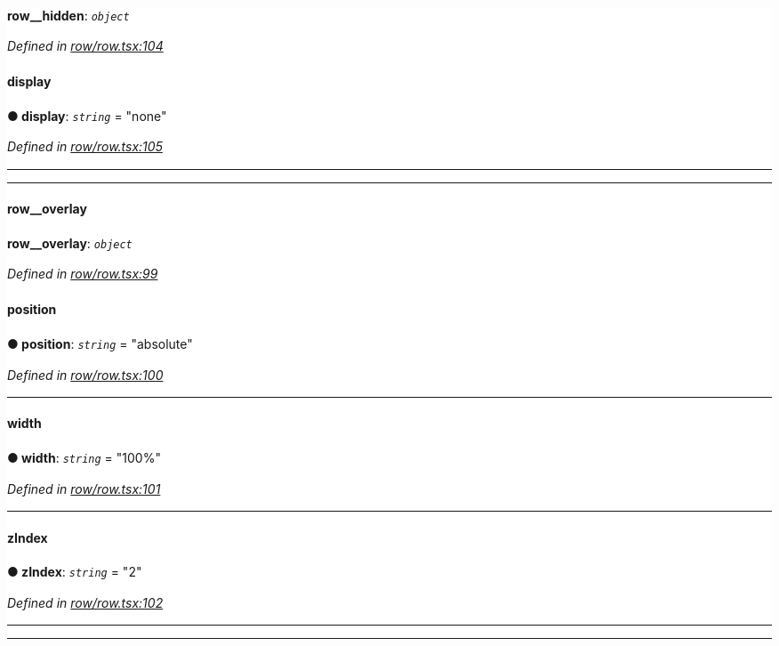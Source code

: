 **row__hidden**: *`object`*

*Defined in [row/row.tsx:104](https://github.com/Microsoft/fast-dna/blob/164dd3ca/packages/fast-layouts-react/src/row/row.tsx#L104)*

<a id="rowstylesheet.row__hidden.display-1"></a>

####  display

**● display**: *`string`* = "none"

*Defined in [row/row.tsx:105](https://github.com/Microsoft/fast-dna/blob/164dd3ca/packages/fast-layouts-react/src/row/row.tsx#L105)*

___

___
<a id="rowstylesheet.row__overlay"></a>

####  row__overlay

**row__overlay**: *`object`*

*Defined in [row/row.tsx:99](https://github.com/Microsoft/fast-dna/blob/164dd3ca/packages/fast-layouts-react/src/row/row.tsx#L99)*

<a id="rowstylesheet.row__overlay.position-1"></a>

####  position

**● position**: *`string`* = "absolute"

*Defined in [row/row.tsx:100](https://github.com/Microsoft/fast-dna/blob/164dd3ca/packages/fast-layouts-react/src/row/row.tsx#L100)*

___
<a id="rowstylesheet.row__overlay.width"></a>

####  width

**● width**: *`string`* = "100%"

*Defined in [row/row.tsx:101](https://github.com/Microsoft/fast-dna/blob/164dd3ca/packages/fast-layouts-react/src/row/row.tsx#L101)*

___
<a id="rowstylesheet.row__overlay.zindex"></a>

####  zIndex

**● zIndex**: *`string`* = "2"

*Defined in [row/row.tsx:102](https://github.com/Microsoft/fast-dna/blob/164dd3ca/packages/fast-layouts-react/src/row/row.tsx#L102)*

___

___
<a id="rowstylesheet.row__resizenorth"></a>
